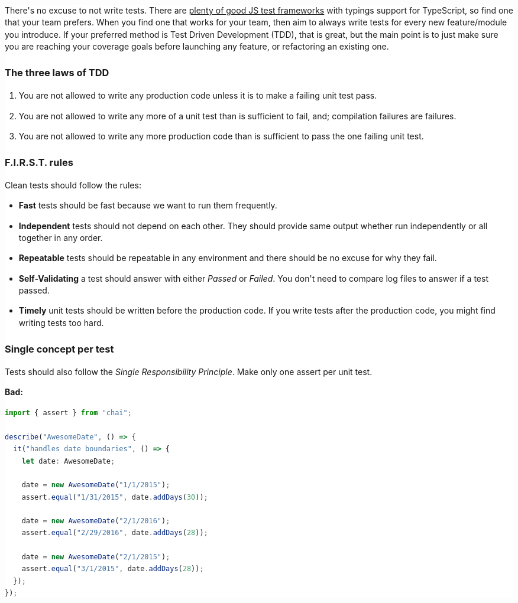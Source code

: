 There's no excuse to not write tests. There are [plenty of good JS test frameworks](http://jstherightway.org/#testing-tools) with typings support for TypeScript, so find one that your team prefers. When you find one that works for your team, then aim to always write tests for every new feature/module you introduce. If your preferred method is Test Driven Development (TDD), that is great, but the main point is to just make sure you are reaching your coverage goals before launching any feature, or refactoring an existing one.

### The three laws of TDD

1. You are not allowed to write any production code unless it is to make a failing unit test pass.

2. You are not allowed to write any more of a unit test than is sufficient to fail, and; compilation failures are failures.

3. You are not allowed to write any more production code than is sufficient to pass the one failing unit test.

### F.I.R.S.T. rules

Clean tests should follow the rules:

- **Fast** tests should be fast because we want to run them frequently.

- **Independent** tests should not depend on each other. They should provide same output whether run independently or all together in any order.

- **Repeatable** tests should be repeatable in any environment and there should be no excuse for why they fail.

- **Self-Validating** a test should answer with either _Passed_ or _Failed_. You don't need to compare log files to answer if a test passed.

- **Timely** unit tests should be written before the production code. If you write tests after the production code, you might find writing tests too hard.

### Single concept per test

Tests should also follow the _Single Responsibility Principle_. Make only one assert per unit test.

**Bad:**

```ts
import { assert } from "chai";

describe("AwesomeDate", () => {
  it("handles date boundaries", () => {
    let date: AwesomeDate;

    date = new AwesomeDate("1/1/2015");
    assert.equal("1/31/2015", date.addDays(30));

    date = new AwesomeDate("2/1/2016");
    assert.equal("2/29/2016", date.addDays(28));

    date = new AwesomeDate("2/1/2015");
    assert.equal("3/1/2015", date.addDays(28));
  });
});
```
